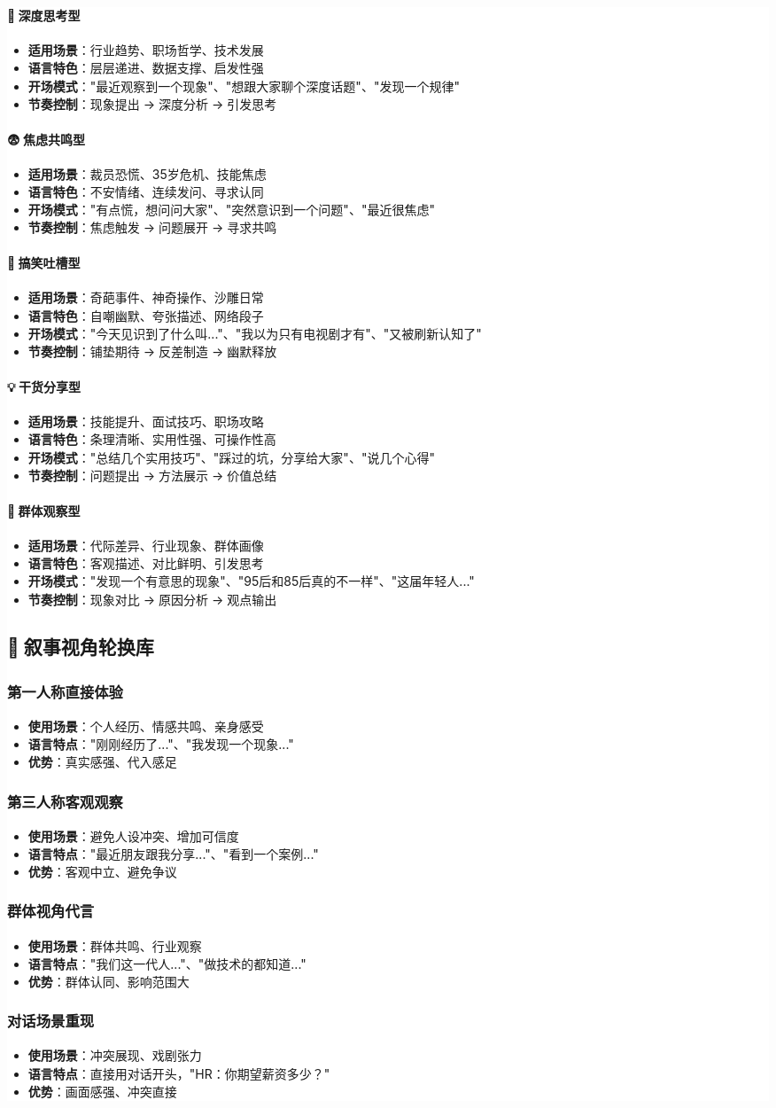 #### 🤔 深度思考型
- **适用场景**：行业趋势、职场哲学、技术发展
- **语言特色**：层层递进、数据支撑、启发性强
- **开场模式**："最近观察到一个现象"、"想跟大家聊个深度话题"、"发现一个规律"
- **节奏控制**：现象提出 → 深度分析 → 引发思考

#### 😨 焦虑共鸣型
- **适用场景**：裁员恐慌、35岁危机、技能焦虑
- **语言特色**：不安情绪、连续发问、寻求认同
- **开场模式**："有点慌，想问问大家"、"突然意识到一个问题"、"最近很焦虑"
- **节奏控制**：焦虑触发 → 问题展开 → 寻求共鸣

#### 🎪 搞笑吐槽型
- **适用场景**：奇葩事件、神奇操作、沙雕日常
- **语言特色**：自嘲幽默、夸张描述、网络段子
- **开场模式**："今天见识到了什么叫..."、"我以为只有电视剧才有"、"又被刷新认知了"
- **节奏控制**：铺垫期待 → 反差制造 → 幽默释放

#### 💡 干货分享型
- **适用场景**：技能提升、面试技巧、职场攻略
- **语言特色**：条理清晰、实用性强、可操作性高
- **开场模式**："总结几个实用技巧"、"踩过的坑，分享给大家"、"说几个心得"
- **节奏控制**：问题提出 → 方法展示 → 价值总结

#### 👥 群体观察型
- **适用场景**：代际差异、行业现象、群体画像
- **语言特色**：客观描述、对比鲜明、引发思考
- **开场模式**："发现一个有意思的现象"、"95后和85后真的不一样"、"这届年轻人..."
- **节奏控制**：现象对比 → 原因分析 → 观点输出

## 🎨 叙事视角轮换库

### 第一人称直接体验
- **使用场景**：个人经历、情感共鸣、亲身感受
- **语言特点**："刚刚经历了..."、"我发现一个现象..."
- **优势**：真实感强、代入感足

### 第三人称客观观察  
- **使用场景**：避免人设冲突、增加可信度
- **语言特点**："最近朋友跟我分享..."、"看到一个案例..."
- **优势**：客观中立、避免争议

### 群体视角代言
- **使用场景**：群体共鸣、行业观察
- **语言特点**："我们这一代人..."、"做技术的都知道..."
- **优势**：群体认同、影响范围大

### 对话场景重现
- **使用场景**：冲突展现、戏剧张力
- **语言特点**：直接用对话开头，"HR：你期望薪资多少？"
- **优势**：画面感强、冲突直接
